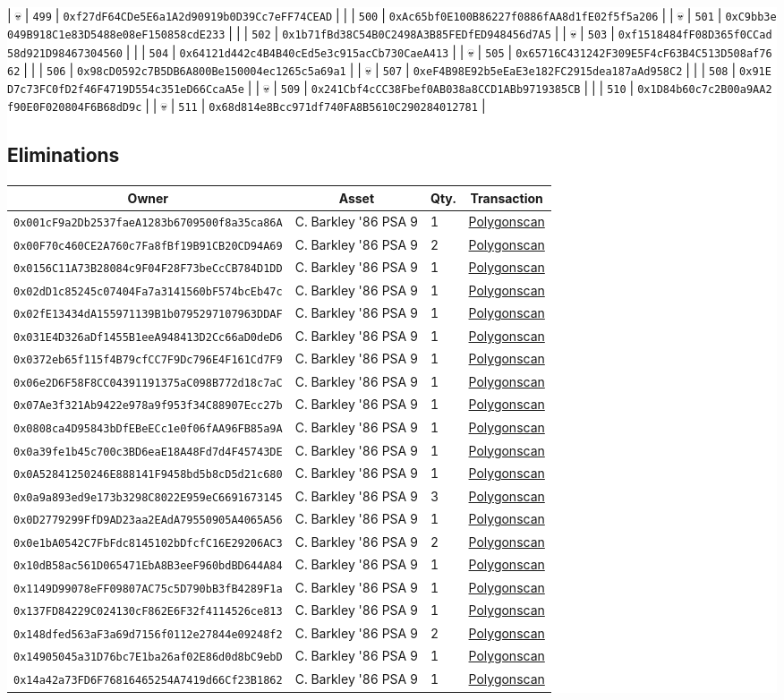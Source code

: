 | 💀 | `499` | `0xf27dF64CDe5E6a1A2d90919b0D39Cc7eFF74CEAD` |
|  | `500` | `0xAc65bf0E100B86227f0886fAA8d1fE02f5f5a206` |
| 💀 | `501` | `0xC9bb3e049B918C1e83D5488e08eF150858cdE233` |
|  | `502` | `0x1b71fBd38C54B0C2498A3B85FEDfED948456d7A5` |
| 💀 | `503` | `0xf1518484fF08D365f0CCad58d921D98467304560` |
|  | `504` | `0x64121d442c4B4B40cEd5e3c915acCb730CaeA413` |
| 💀 | `505` | `0x65716C431242F309E5F4cF63B4C513D508af7662` |
|  | `506` | `0x98cD0592c7B5DB6A800Be150004ec1265c5a69a1` |
| 💀 | `507` | `0xeF4B98E92b5eEaE3e182FC2915dea187aAd958C2` |
|  | `508` | `0x91ED7c73FC0fD2f46F4719D554c351eD66CcaA5e` |
| 💀 | `509` | `0x241Cbf4cCC38Fbef0AB038a8CCD1ABb9719385CB` |
|  | `510` | `0x1D84b60c7c2B00a9AA2f90E0F020804F6B68dD9c` |
| 💀 | `511` | `0x68d814e8Bcc971df740FA8B5610C290284012781` |


## Eliminations

| Owner | Asset | Qty. | Transaction |
| --- | --- | --- | --- |
| `0x001cF9a2Db2537faeA1283b6709500f8a35ca86A` | C. Barkley '86 PSA 9 | 1 | [Polygonscan](https://polygonscan.com/tx/0xb3d219db1a41f8da7b32266f858f56aa3b934478ea1b4a3b2461f78707984910) |
| `0x00F70c460CE2A760c7Fa8fBf19B91CB20CD94A69` | C. Barkley '86 PSA 9 | 2 | [Polygonscan](https://polygonscan.com/tx/0x3ef037d935e0ffa9310a5a387e1f0215b3581dfb92c0bc8c41625539b3c931c5) |
| `0x0156C11A73B28084c9F04F28F73beCcCB784D1DD` | C. Barkley '86 PSA 9 | 1 | [Polygonscan](https://polygonscan.com/tx/0x8e43d31843f575522d3db3f10b2b6d018b16afef7e5e42457f582364989fd0d5) |
| `0x02dD1c85245c07404Fa7a3141560bF574bcEb47c` | C. Barkley '86 PSA 9 | 1 | [Polygonscan](https://polygonscan.com/tx/0xdbf569fa00a6a549e51c8a9415bd12a753e0992dd8b643c85b1f168fa8b97b0f) |
| `0x02fE13434dA155971139B1b0795297107963DDAF` | C. Barkley '86 PSA 9 | 1 | [Polygonscan](https://polygonscan.com/tx/0xfd571c10aeb59974aef877189dd066838b79b519b550ef67efbc552d3b3772a0) |
| `0x031E4D326aDf1455B1eeA948413D2Cc66aD0deD6` | C. Barkley '86 PSA 9 | 1 | [Polygonscan](https://polygonscan.com/tx/0xae5eeab7402815c823515d7ec04448017ba7e8aa75db79b1d7edffafd1276865) |
| `0x0372eb65f115f4B79cfCC7F9Dc796E4F161Cd7F9` | C. Barkley '86 PSA 9 | 1 | [Polygonscan](https://polygonscan.com/tx/0x447876cfee7999f63eb4fa386f30797b82ec8ae118b572d2e9a59fbe3194229c) |
| `0x06e2D6F58F8CC04391191375aC098B772d18c7aC` | C. Barkley '86 PSA 9 | 1 | [Polygonscan](https://polygonscan.com/tx/0x4c51ae1cad16096e18929cd00811f8d8bfed0c178ff81979b9e06777c3b0e87c) |
| `0x07Ae3f321Ab9422e978a9f953f34C88907Ecc27b` | C. Barkley '86 PSA 9 | 1 | [Polygonscan](https://polygonscan.com/tx/0xa42965ce6ae7346545622a1c925586b6372afe8ade33ac3688c8ab520343e394) |
| `0x0808ca4D95843bDfEBeECc1e0f06fAA96FB85a9A` | C. Barkley '86 PSA 9 | 1 | [Polygonscan](https://polygonscan.com/tx/0xd045c38d74be64567e6dfb6365f42c2ec21998db0bc1a3e7d3adb325dfc4e252) |
| `0x0a39fe1b45c700c3BD6eaE18A48Fd7d4F45743DE` | C. Barkley '86 PSA 9 | 1 | [Polygonscan](https://polygonscan.com/tx/0x436f439753c61caba2b8a41219574be743313dc2d8a402e2e7384e6b23bd200e) |
| `0x0A52841250246E888141F9458bd5b8cD5d21c680` | C. Barkley '86 PSA 9 | 1 | [Polygonscan](https://polygonscan.com/tx/0x103756f4db839d1cd47afd53ae386af7fdf16231387d391e21dd56f718f08477) |
| `0x0a9a893ed9e173b3298C8022E959eC6691673145` | C. Barkley '86 PSA 9 | 3 | [Polygonscan](https://polygonscan.com/tx/0x302e613c0d6bb9bebad71bb0cc686ea3e936dd5184d99086ede4ee4b28c26e9a) |
| `0x0D2779299FfD9AD23aa2EAdA79550905A4065A56` | C. Barkley '86 PSA 9 | 1 | [Polygonscan](https://polygonscan.com/tx/0xda386634e8ece5c5aacbf12180f34eec66aaca229b9bdc6e92aa9f0ba388f0d5) |
| `0x0e1bA0542C7FbFdc8145102bDfcfC16E29206AC3` | C. Barkley '86 PSA 9 | 2 | [Polygonscan](https://polygonscan.com/tx/0x9d7ff38a136f8c829d0b1efd1fcafeb0b9a90355250f9397d9af7fdf846310e6) |
| `0x10dB58ac561D065471EbA8B3eeF960bdBD644A84` | C. Barkley '86 PSA 9 | 1 | [Polygonscan](https://polygonscan.com/tx/0x5f0ae70a347491d212eec92319d504ff7e67e7bd447b286b8a35debb79d3adcd) |
| `0x1149D99078eFF09807AC75c5D790bB3fB4289F1a` | C. Barkley '86 PSA 9 | 1 | [Polygonscan](https://polygonscan.com/tx/0xcef85fdb42331f7f9130e13fcb2d72e8853a1a11c1212dbaf72d888057483dfd) |
| `0x137FD84229C024130cF862E6F32f4114526ce813` | C. Barkley '86 PSA 9 | 1 | [Polygonscan](https://polygonscan.com/tx/0x77de00a139308295d93f667717b4936fdf8e9f2e0ee96337159624b59b839b1b) |
| `0x148dfed563aF3a69d7156f0112e27844e09248f2` | C. Barkley '86 PSA 9 | 2 | [Polygonscan](https://polygonscan.com/tx/0x72e124d4a3774e136db3587db07231db5ec9ccd2b0b6f6245eebd6690144d4fc) |
| `0x14905045a31D76bc7E1ba26af02E86d0d8bC9ebD` | C. Barkley '86 PSA 9 | 1 | [Polygonscan](https://polygonscan.com/tx/0x657726cb6b90f2acbf007a4c78bcc33dbd7cd57bcf72cef6fdbc5ee8abc7e9e0) |
| `0x14a42a73FD6F76816465254A7419d66Cf23B1862` | C. Barkley '86 PSA 9 | 1 | [Polygonscan](https://polygonscan.com/tx/0x70696f8712e3f04b5c84d03b2a9e93e717499d1cc4f9c4c878ec5057c603db7e) |